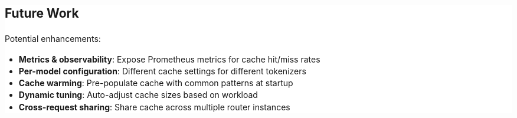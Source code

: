 ## Future Work

Potential enhancements:
- **Metrics & observability**: Expose Prometheus metrics for cache hit/miss rates
- **Per-model configuration**: Different cache settings for different tokenizers
- **Cache warming**: Pre-populate cache with common patterns at startup
- **Dynamic tuning**: Auto-adjust cache sizes based on workload
- **Cross-request sharing**: Share cache across multiple router instances
